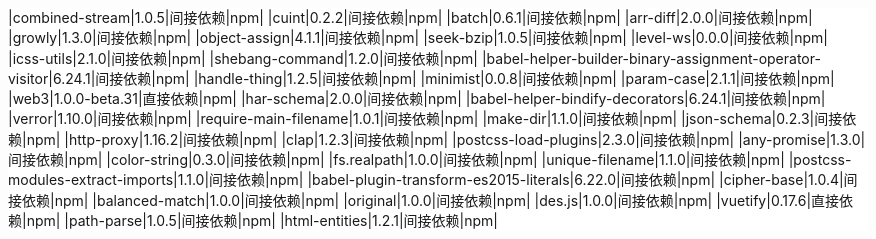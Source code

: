 |combined-stream|1.0.5|间接依赖|npm|
|cuint|0.2.2|间接依赖|npm|
|batch|0.6.1|间接依赖|npm|
|arr-diff|2.0.0|间接依赖|npm|
|growly|1.3.0|间接依赖|npm|
|object-assign|4.1.1|间接依赖|npm|
|seek-bzip|1.0.5|间接依赖|npm|
|level-ws|0.0.0|间接依赖|npm|
|icss-utils|2.1.0|间接依赖|npm|
|shebang-command|1.2.0|间接依赖|npm|
|babel-helper-builder-binary-assignment-operator-visitor|6.24.1|间接依赖|npm|
|handle-thing|1.2.5|间接依赖|npm|
|minimist|0.0.8|间接依赖|npm|
|param-case|2.1.1|间接依赖|npm|
|web3|1.0.0-beta.31|直接依赖|npm|
|har-schema|2.0.0|间接依赖|npm|
|babel-helper-bindify-decorators|6.24.1|间接依赖|npm|
|verror|1.10.0|间接依赖|npm|
|require-main-filename|1.0.1|间接依赖|npm|
|make-dir|1.1.0|间接依赖|npm|
|json-schema|0.2.3|间接依赖|npm|
|http-proxy|1.16.2|间接依赖|npm|
|clap|1.2.3|间接依赖|npm|
|postcss-load-plugins|2.3.0|间接依赖|npm|
|any-promise|1.3.0|间接依赖|npm|
|color-string|0.3.0|间接依赖|npm|
|fs.realpath|1.0.0|间接依赖|npm|
|unique-filename|1.1.0|间接依赖|npm|
|postcss-modules-extract-imports|1.1.0|间接依赖|npm|
|babel-plugin-transform-es2015-literals|6.22.0|间接依赖|npm|
|cipher-base|1.0.4|间接依赖|npm|
|balanced-match|1.0.0|间接依赖|npm|
|original|1.0.0|间接依赖|npm|
|des.js|1.0.0|间接依赖|npm|
|vuetify|0.17.6|直接依赖|npm|
|path-parse|1.0.5|间接依赖|npm|
|html-entities|1.2.1|间接依赖|npm|